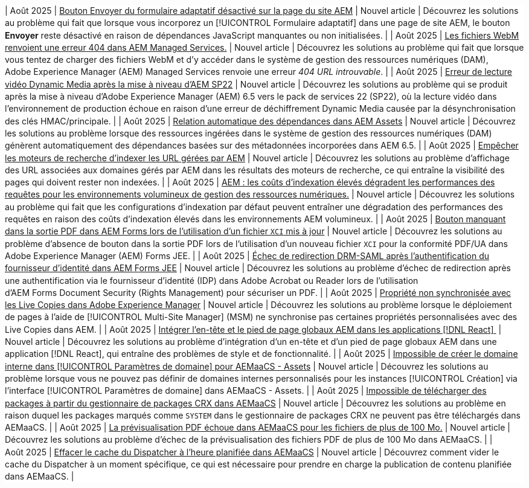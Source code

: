 | Août 2025 | [Bouton Envoyer du formulaire adaptatif désactivé sur la page du site AEM](https://experienceleague.adobe.com/fr/docs/experience-cloud-kcs/kbarticles/ka-27075) | Nouvel article | Découvrez les solutions au problème qui fait que lorsque vous incorporez un [!UICONTROL Formulaire adaptatif] dans une page de site AEM, le bouton **Envoyer** reste désactivé en raison de dépendances JavaScript manquantes ou non initialisées. |
| Août 2025 | [Les fichiers WebM renvoient une erreur 404 dans AEM Managed Services.](https://experienceleague.adobe.com/fr/docs/experience-cloud-kcs/kbarticles/ka-27102) | Nouvel article | Découvrez les solutions au problème qui fait que lorsque vous tentez de charger des fichiers WebM et d’y accéder dans le système de gestion des ressources numériques (DAM), Adobe Experience Manager (AEM) Managed Services renvoie une erreur *404 URL introuvable*. |
| Août 2025 | [Erreur de lecture vidéo Dynamic Media après la mise à niveau d’AEM SP22](https://experienceleague.adobe.com/fr/docs/experience-cloud-kcs/kbarticles/ka-27153) | Nouvel article | Découvrez les solutions au problème qui se produit après la mise à niveau d’Adobe Experience Manager (AEM) 6.5 vers le pack de services 22 (SP22), où la lecture vidéo dans l’environnement de production échoue en raison d’une erreur de déchiffrement Dynamic Media causée par la désynchronisation des clés HMAC/principale. |
| Août 2025 | [Relation automatique des dépendances dans AEM Assets](https://experienceleague.adobe.com/fr/docs/experience-cloud-kcs/kbarticles/ka-27214) | Nouvel article | Découvrez les solutions au problème lorsque des ressources ingérées dans le système de gestion des ressources numériques (DAM) génèrent automatiquement des dépendances basées sur des métadonnées incorporées dans AEM 6.5. |
| Août 2025 | [Empêcher les moteurs de recherche d’indexer les URL gérées par AEM](https://experienceleague.adobe.com/fr/docs/experience-cloud-kcs/kbarticles/ka-27310) | Nouvel article | Découvrez les solutions au problème d’affichage des URL associées aux domaines gérés par AEM dans les résultats des moteurs de recherche, ce qui entraîne la visibilité des pages qui doivent rester non indexées. |
| Août 2025 | [AEM : les coûts d’indexation élevés dégradent les performances des requêtes pour les environnements volumineux de gestion des ressources numériques.](https://experienceleague.adobe.com/fr/docs/experience-cloud-kcs/kbarticles/ka-27315) | Nouvel article | Découvrez les solutions au problème qui fait que les configurations d’indexation par défaut peuvent entraîner une dégradation des performances des requêtes en raison des coûts d’indexation élevés dans les environnements AEM volumineux. |
| Août 2025 | [Bouton manquant dans la sortie PDF dans AEM Forms lors de l’utilisation d’un fichier `XCI` mis à jour](https://experienceleague.adobe.com/fr/docs/experience-cloud-kcs/kbarticles/ka-27406) | Nouvel article | Découvrez les solutions au problème d’absence de bouton dans la sortie PDF lors de l’utilisation d’un nouveau fichier `XCI` pour la conformité PDF/UA dans Adobe Experience Manager (AEM) Forms JEE. |
| Août 2025 | [Échec de redirection DRM-SAML après l’authentification du fournisseur d’identité dans AEM Forms JEE](https://experienceleague.adobe.com/fr/docs/experience-cloud-kcs/kbarticles/ka-27434) | Nouvel article | Découvrez les solutions au problème d’échec de redirection après une authentification via le fournisseur d’identité (IDP) dans Adobe Acrobat ou Reader lors de l’utilisation d’AEM Forms Document Security (Rights Management) pour sécuriser un PDF. |
| Août 2025 | [Propriété non synchronisée avec les Live Copies dans Adobe Experience Manager](https://experienceleague.adobe.com/fr/docs/experience-cloud-kcs/kbarticles/ka-27312) | Nouvel article | Découvrez les solutions au problème lorsque le déploiement de pages à l’aide de [!UICONTROL Multi-Site Manager] (MSM) ne synchronise pas certaines propriétés personnalisées avec des Live Copies dans AEM. |
| Août 2025 | [Intégrer l’en-tête et le pied de page globaux AEM dans les applications  [!DNL React] &#x200B;](https://experienceleague.adobe.com/fr/docs/experience-cloud-kcs/kbarticles/ka-27044) | Nouvel article | Découvrez les solutions au problème d’intégration d’un en-tête et d’un pied de page globaux AEM dans une application [!DNL React], qui entraîne des problèmes de style et de fonctionnalité. |
| Août 2025 | [Impossible de créer le domaine interne dans [!UICONTROL Paramètres de domaine] pour AEMaaCS - Assets](https://experienceleague.adobe.com/fr/docs/experience-cloud-kcs/kbarticles/ka-27171) | Nouvel article | Découvrez les solutions au problème lorsque vous ne pouvez pas définir de domaines internes personnalisés pour les instances [!UICONTROL Création] via l’interface [!UICONTROL Paramètres de domaine] dans AEMaaCS - Assets. |
| Août 2025 | [Impossible de télécharger des packages à partir du gestionnaire de packages CRX dans AEMaaCS](https://experienceleague.adobe.com/fr/docs/experience-cloud-kcs/kbarticles/ka-27175) | Nouvel article | Découvrez les solutions au problème en raison duquel les packages marqués comme `SYSTEM` dans le gestionnaire de packages CRX ne peuvent pas être téléchargés dans AEMaaCS. |
| Août 2025 | [La prévisualisation PDF échoue dans AEMaaCS pour les fichiers de plus de 100 Mo.](https://experienceleague.adobe.com/fr/docs/experience-cloud-kcs/kbarticles/ka-27183) | Nouvel article | Découvrez les solutions au problème d’échec de la prévisualisation des fichiers PDF de plus de 100 Mo dans AEMaaCS. |
| Août 2025 | [Effacer le cache du Dispatcher à l’heure planifiée dans AEMaaCS](https://experienceleague.adobe.com/fr/docs/experience-cloud-kcs/kbarticles/ka-27184) | Nouvel article | Découvrez comment vider le cache du Dispatcher à un moment spécifique, ce qui est nécessaire pour prendre en charge la publication de contenu planifiée dans AEMaaCS. |